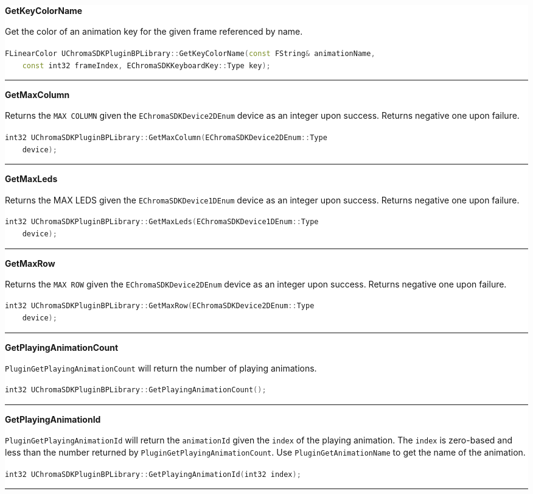 <a name="GetKeyColorName"></a>
**GetKeyColorName**

Get the color of an animation key for the given frame referenced by name.
```c++
FLinearColor UChromaSDKPluginBPLibrary::GetKeyColorName(const FString& animationName, 
	const int32 frameIndex, EChromaSDKKeyboardKey::Type key);
```

---
<a name="GetMaxColumn"></a>
**GetMaxColumn**

Returns the `MAX COLUMN` given the `EChromaSDKDevice2DEnum` device as an 
integer upon success. Returns negative one upon failure.
```c++
int32 UChromaSDKPluginBPLibrary::GetMaxColumn(EChromaSDKDevice2DEnum::Type 
	device);
```

---
<a name="GetMaxLeds"></a>
**GetMaxLeds**

Returns the MAX LEDS given the `EChromaSDKDevice1DEnum` device as an integer 
upon success. Returns negative one upon failure.
```c++
int32 UChromaSDKPluginBPLibrary::GetMaxLeds(EChromaSDKDevice1DEnum::Type 
	device);
```

---
<a name="GetMaxRow"></a>
**GetMaxRow**

Returns the `MAX ROW` given the `EChromaSDKDevice2DEnum` device as an integer 
upon success. Returns negative one upon failure.
```c++
int32 UChromaSDKPluginBPLibrary::GetMaxRow(EChromaSDKDevice2DEnum::Type 
	device);
```

---
<a name="GetPlayingAnimationCount"></a>
**GetPlayingAnimationCount**

`PluginGetPlayingAnimationCount` will return the number of playing animations.
```c++
int32 UChromaSDKPluginBPLibrary::GetPlayingAnimationCount();
```

---
<a name="GetPlayingAnimationId"></a>
**GetPlayingAnimationId**

`PluginGetPlayingAnimationId` will return the `animationId` given the `index` 
of the playing animation. The `index` is zero-based and less than the number 
returned by `PluginGetPlayingAnimationCount`. Use `PluginGetAnimationName` 
to get the name of the animation.
```c++
int32 UChromaSDKPluginBPLibrary::GetPlayingAnimationId(int32 index);
```

---